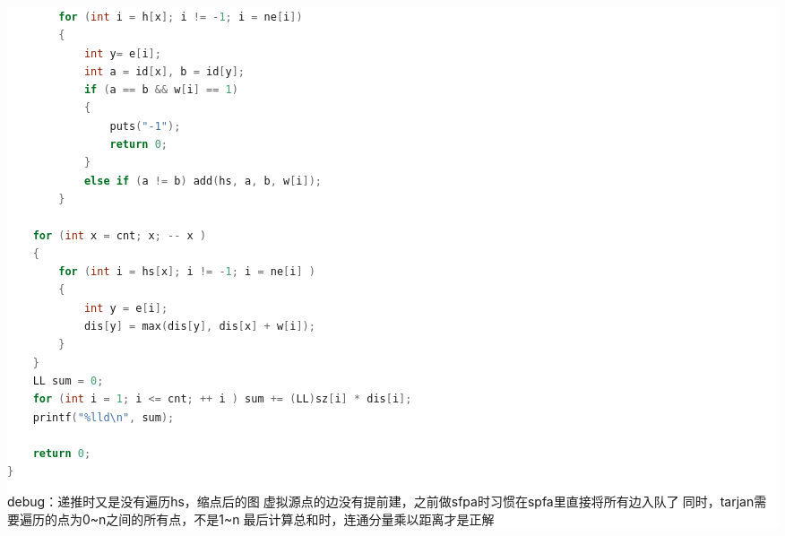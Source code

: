 ```cpp
        for (int i = h[x]; i != -1; i = ne[i])
        {
            int y= e[i];
            int a = id[x], b = id[y];
            if (a == b && w[i] == 1)
            {
                puts("-1");
                return 0;
            }
            else if (a != b) add(hs, a, b, w[i]);
        }
        
    for (int x = cnt; x; -- x )
    {
        for (int i = hs[x]; i != -1; i = ne[i] )
        {
            int y = e[i];
            dis[y] = max(dis[y], dis[x] + w[i]);
        }
    }
    LL sum = 0;
    for (int i = 1; i <= cnt; ++ i ) sum += (LL)sz[i] * dis[i];
    printf("%lld\n", sum);
    
    return 0;
}
```
debug：递推时又是没有遍历hs，缩点后的图
虚拟源点的边没有提前建，之前做sfpa时习惯在spfa里直接将所有边入队了
同时，tarjan需要遍历的点为0~n之间的所有点，不是1~n
最后计算总和时，连通分量乘以距离才是正解
